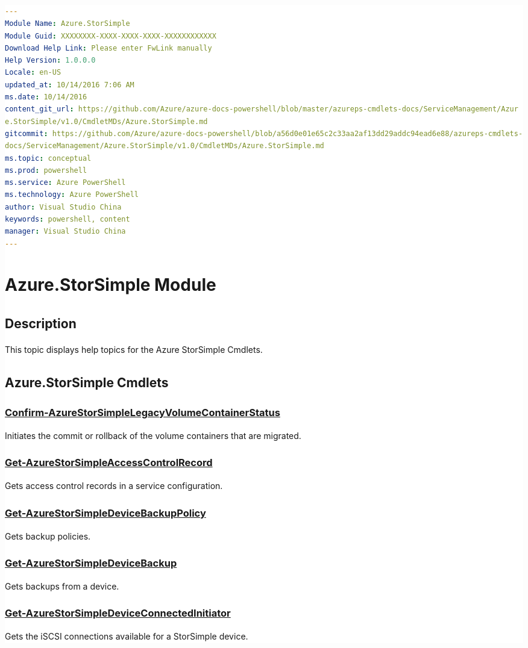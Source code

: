 ```yaml
---
Module Name: Azure.StorSimple
Module Guid: XXXXXXXX-XXXX-XXXX-XXXX-XXXXXXXXXXXX
Download Help Link: Please enter FwLink manually
Help Version: 1.0.0.0
Locale: en-US
updated_at: 10/14/2016 7:06 AM
ms.date: 10/14/2016
content_git_url: https://github.com/Azure/azure-docs-powershell/blob/master/azureps-cmdlets-docs/ServiceManagement/Azure.StorSimple/v1.0/CmdletMDs/Azure.StorSimple.md
gitcommit: https://github.com/Azure/azure-docs-powershell/blob/a56d0e01e65c2c33aa2af13dd29addc94ead6e88/azureps-cmdlets-docs/ServiceManagement/Azure.StorSimple/v1.0/CmdletMDs/Azure.StorSimple.md
ms.topic: conceptual
ms.prod: powershell
ms.service: Azure PowerShell
ms.technology: Azure PowerShell
author: Visual Studio China
keywords: powershell, content
manager: Visual Studio China
---
```


# Azure.StorSimple Module
## Description
This topic displays help topics for the Azure StorSimple Cmdlets. 

## Azure.StorSimple Cmdlets
### [Confirm-AzureStorSimpleLegacyVolumeContainerStatus](Confirm-AzureStorSimpleLegacyVolumeContainerStatus.md)
Initiates the commit or rollback of the volume containers that are migrated.


### [Get-AzureStorSimpleAccessControlRecord](Get-AzureStorSimpleAccessControlRecord.md)
Gets access control records in a service configuration.


### [Get-AzureStorSimpleDeviceBackupPolicy](Get-AzureStorSimpleDeviceBackupPolicy.md)
Gets backup policies.


### [Get-AzureStorSimpleDeviceBackup](Get-AzureStorSimpleDeviceBackup.md)
Gets backups from a device.


### [Get-AzureStorSimpleDeviceConnectedInitiator](Get-AzureStorSimpleDeviceConnectedInitiator.md)
Gets the iSCSI connections available for a StorSimple device.
